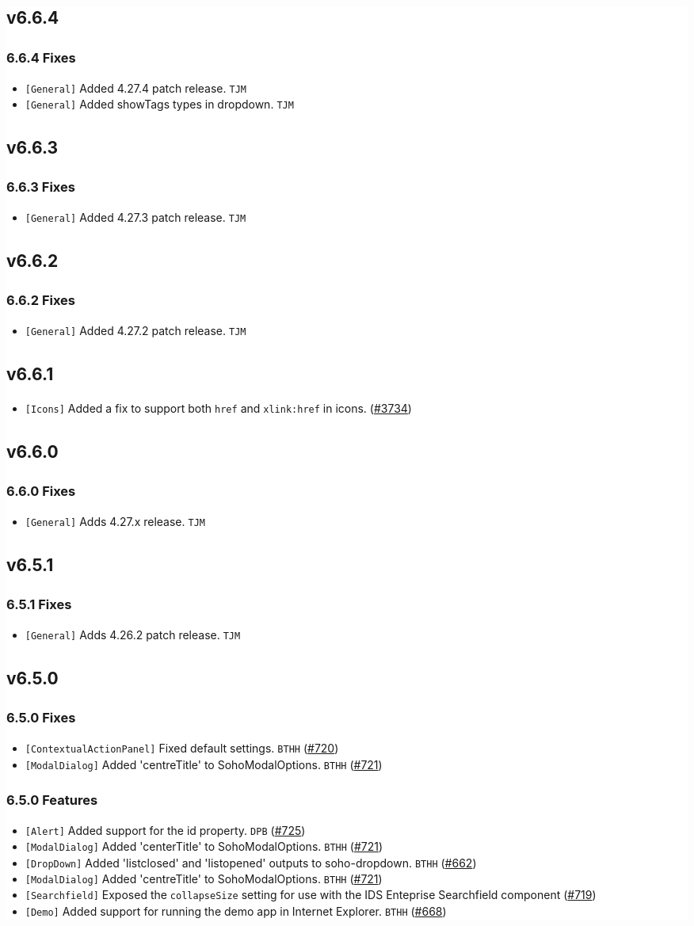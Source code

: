 ## v6.6.4

### 6.6.4 Fixes

- `[General]` Added 4.27.4 patch release. `TJM`
- `[General]` Added showTags types in dropdown. `TJM`

## v6.6.3

### 6.6.3 Fixes

- `[General]` Added 4.27.3 patch release. `TJM`

## v6.6.2

### 6.6.2 Fixes

- `[General]` Added 4.27.2 patch release. `TJM`

## v6.6.1

- `[Icons]` Added a fix to support both `href` and `xlink:href` in icons. ([#3734](https://github.com/infor-design/enterprise/issues/3734))

## v6.6.0

### 6.6.0 Fixes

- `[General]` Adds 4.27.x release. `TJM`

## v6.5.1

### 6.5.1 Fixes

- `[General]` Adds 4.26.2 patch release. `TJM`

## v6.5.0

### 6.5.0 Fixes

- `[ContextualActionPanel]` Fixed default settings. `BTHH` ([#720](https://github.com/infor-design/enterprise-ng/issues/720]))
- `[ModalDialog]` Added 'centreTitle' to SohoModalOptions. `BTHH`  ([#721](https://github.com/infor-design/enterprise-ng/pull/721]))

### 6.5.0 Features

- `[Alert]` Added support for the id property. `DPB` ([#725](https://github.com/infor-design/enterprise-ng/issues/725]))
- `[ModalDialog]` Added 'centerTitle' to SohoModalOptions. `BTHH`  ([#721](https://github.com/infor-design/enterprise-ng/pull/721]))
- `[DropDown]` Added 'listclosed' and 'listopened' outputs to soho-dropdown. `BTHH`  ([#662](https://github.com/infor-design/enterprise-ng/issues/662]))
- `[ModalDialog]` Added 'centreTitle' to SohoModalOptions. `BTHH`  ([#721](https://github.com/infor-design/enterprise-ng/pull/721]))
- `[Searchfield]` Exposed the `collapseSize` setting for use with the IDS Enteprise Searchfield component ([#719](https://github.com/infor-design/enterprise-ng/issues/719))
- `[Demo]` Added support for running the demo app in Internet Explorer. `BTHH` ([#668](https://github.com/infor-design/enterprise-ng/issues/668]))
